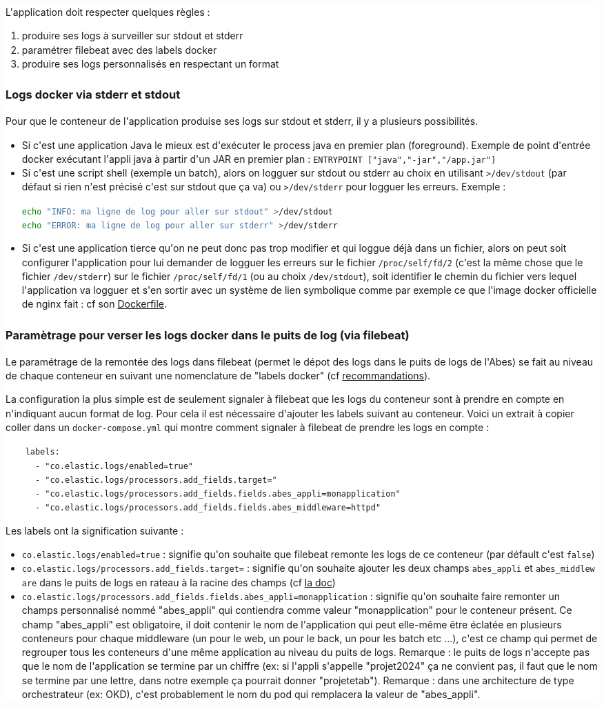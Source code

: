 L'application doit respecter quelques règles :

1) produire ses logs à surveiller sur stdout et stderr
2) paramétrer filebeat avec des labels docker
3) produire ses logs personnalisés en respectant un format

### Logs docker via stderr et stdout

Pour que le conteneur de l'application produise ses logs sur stdout et stderr, il y a plusieurs possibilités.
- Si c'est une application Java le mieux est d'exécuter le process java en premier plan (foreground). Exemple de point d'entrée docker exécutant l'appli java à partir d'un JAR en premier plan : `ENTRYPOINT ["java","-jar","/app.jar"]`
- Si c'est une script shell (exemple un batch), alors on logguer sur stdout ou stderr au choix en utilisant `>/dev/stdout` (par défaut si rien n'est précisé c'est sur stdout que ça va) ou `>/dev/stderr` pour logguer les erreurs. Exemple :
  ```bash
  echo "INFO: ma ligne de log pour aller sur stdout" >/dev/stdout
  echo "ERROR: ma ligne de log pour aller sur stderr" >/dev/stderr
  ```
- Si c'est une application tierce qu'on ne peut donc pas trop modifier et qui loggue déjà dans un fichier, alors on peut soit configurer l'application pour lui demander de logguer les erreurs sur le fichier `/proc/self/fd/2` (c'est la même chose que le fichier `/dev/stderr`) sur le fichier `/proc/self/fd/1` (ou au choix `/dev/stdout`), soit identifier le chemin du fichier vers lequel l'application va logguer et s'en sortir avec un système de lien symbolique comme par exemple ce que l'image docker officielle de nginx fait : cf son [Dockerfile](https://github.com/nginxinc/docker-nginx/blob/8921999083def7ba43a06fabd5f80e4406651353/mainline/jessie/Dockerfile#L21-L23).

### Paramètrage pour verser les logs docker dans le puits de log (via filebeat)

Le paramétrage de la remontée des logs dans filebeat (permet le dépot des logs dans le puits de logs de l'Abes) se fait au niveau de chaque conteneur en suivant une nomenclature de "labels docker" (cf [recommandations](https://www.elastic.co/guide/en/beats/filebeat/current/running-on-docker.html#_customize_your_configuration)).

La configuration la plus simple est de seulement signaler à filebeat que les logs du conteneur sont à prendre en compte en n'indiquant aucun format de log. Pour cela il est nécessaire d'ajouter les labels suivant au conteneur. Voici un extrait à copier coller dans un `docker-compose.yml` qui montre comment signaler à filebeat de prendre les logs en compte :
```
    labels:
      - "co.elastic.logs/enabled=true"
      - "co.elastic.logs/processors.add_fields.target="
      - "co.elastic.logs/processors.add_fields.fields.abes_appli=monapplication"
      - "co.elastic.logs/processors.add_fields.fields.abes_middleware=httpd"
```

Les labels ont la signification suivante :
- `co.elastic.logs/enabled=true` : signifie qu'on souhaite que filebeat remonte les logs de ce conteneur (par défault c'est `false`)
- `co.elastic.logs/processors.add_fields.target=` : signifie qu'on souhaite ajouter les deux champs `abes_appli` et `abes_middleware` dans le puits de logs en rateau à la racine des champs (cf [la doc](https://www.elastic.co/guide/en/beats/filebeat/current/add-fields.html#add-fields))
- `co.elastic.logs/processors.add_fields.fields.abes_appli=monapplication` : signifie qu'on souhaite faire remonter un champs personnalisé nommé "abes_appli" qui contiendra comme valeur "monapplication" pour le conteneur présent. Ce champ "abes_appli" est obligatoire, il doit contenir le nom de l'application qui peut elle-même être éclatée en plusieurs conteneurs pour chaque middleware (un pour le web, un pour le back, un pour les batch etc ...), c'est ce champ qui permet de regrouper tous les conteneurs d'une même application au niveau du puits de logs. Remarque : le puits de logs n'accepte pas que le nom de l'application se termine par un chiffre (ex: si l'appli s'appelle "projet2024" ça ne convient pas, il faut que le nom se termine par une lettre, dans notre exemple ça pourrait donner "projetetab"). Remarque : dans une architecture de type orchestrateur (ex: OKD), c'est probablement le nom du pod qui remplacera la valeur de "abes_appli".